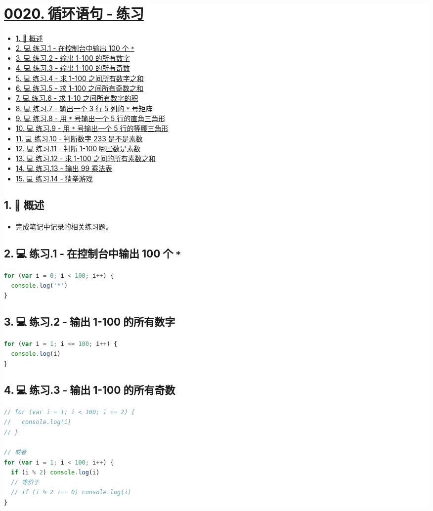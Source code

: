 # [0020. 循环语句 - 练习](https://github.com/Tdahuyou/TNotes.html-css-js/tree/main/notes/0020.%20%E5%BE%AA%E7%8E%AF%E8%AF%AD%E5%8F%A5%20-%20%E7%BB%83%E4%B9%A0)



- [1. 📝 概述](#1--概述)
- [2. 💻 练习.1 - 在控制台中输出 100 个 `*`](#2--练习1---在控制台中输出-100-个-)
- [3. 💻 练习.2 - 输出 1-100 的所有数字](#3--练习2---输出-1-100-的所有数字)
- [4. 💻 练习.3 - 输出 1-100 的所有奇数](#4--练习3---输出-1-100-的所有奇数)
- [5. 💻 练习.4 - 求 1-100 之间所有数字之和](#5--练习4---求-1-100-之间所有数字之和)
- [6. 💻 练习.5 - 求 1-100 之间所有奇数之和](#6--练习5---求-1-100-之间所有奇数之和)
- [7. 💻 练习.6 - 求 1-10 之间所有数字的积](#7--练习6---求-1-10-之间所有数字的积)
- [8. 💻 练习.7 - 输出一个 3 行 5 列的 `*` 号矩阵](#8--练习7---输出一个-3-行-5-列的--号矩阵)
- [9. 💻 练习.8 - 用 `*` 号输出一个 5 行的直角三角形](#9--练习8---用--号输出一个-5-行的直角三角形)
- [10. 💻 练习.9 - 用 `*` 号输出一个 5 行的等腰三角形](#10--练习9---用--号输出一个-5-行的等腰三角形)
- [11. 💻 练习.10 - 判断数字 233 是不是素数](#11--练习10---判断数字-233-是不是素数)
- [12. 💻 练习.11 - 判断 1-100 哪些数是素数](#12--练习11---判断-1-100-哪些数是素数)
- [13. 💻 练习.12 - 求 1-100 之间的所有素数之和](#13--练习12---求-1-100-之间的所有素数之和)
- [14. 💻 练习.13 - 输出 99 乘法表](#14--练习13---输出-99-乘法表)
- [15. 💻 练习.14 - 猜拳游戏](#15--练习14---猜拳游戏)



## 1. 📝 概述

- 完成笔记中记录的相关练习题。

## 2. 💻 练习.1 - 在控制台中输出 100 个 `*`

```javascript
for (var i = 0; i < 100; i++) {
  console.log('*')
}
```

## 3. 💻 练习.2 - 输出 1-100 的所有数字

```javascript
for (var i = 1; i <= 100; i++) {
  console.log(i)
}
```

## 4. 💻 练习.3 - 输出 1-100 的所有奇数

```javascript
// for (var i = 1; i < 100; i += 2) {
//   console.log(i)
// }

// 或者
for (var i = 1; i < 100; i++) {
  if (i % 2) console.log(i)
  // 等价于
  // if (i % 2 !== 0) console.log(i)
}
```
